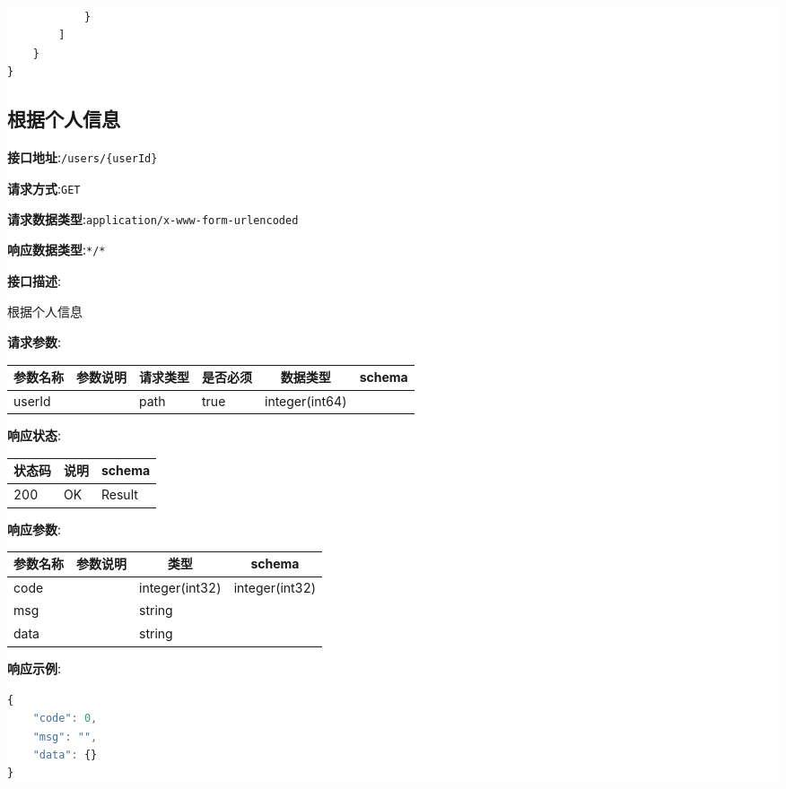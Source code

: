 ```javascript
			}
		]
	}
}
```


## 根据个人信息


**接口地址**:`/users/{userId}`


**请求方式**:`GET`


**请求数据类型**:`application/x-www-form-urlencoded`


**响应数据类型**:`*/*`


**接口描述**:<p>根据个人信息</p>



**请求参数**:


| 参数名称 | 参数说明 | 请求类型    | 是否必须 | 数据类型 | schema |
| -------- | -------- | ----- | -------- | -------- | ------ |
|userId||path|true|integer(int64)||


**响应状态**:


| 状态码 | 说明 | schema |
| -------- | -------- | ----- | 
|200|OK|Result|


**响应参数**:


| 参数名称 | 参数说明 | 类型 | schema |
| -------- | -------- | ----- |----- | 
|code||integer(int32)|integer(int32)|
|msg||string||
|data||string||


**响应示例**:
```javascript
{
	"code": 0,
	"msg": "",
	"data": {}
}
```
